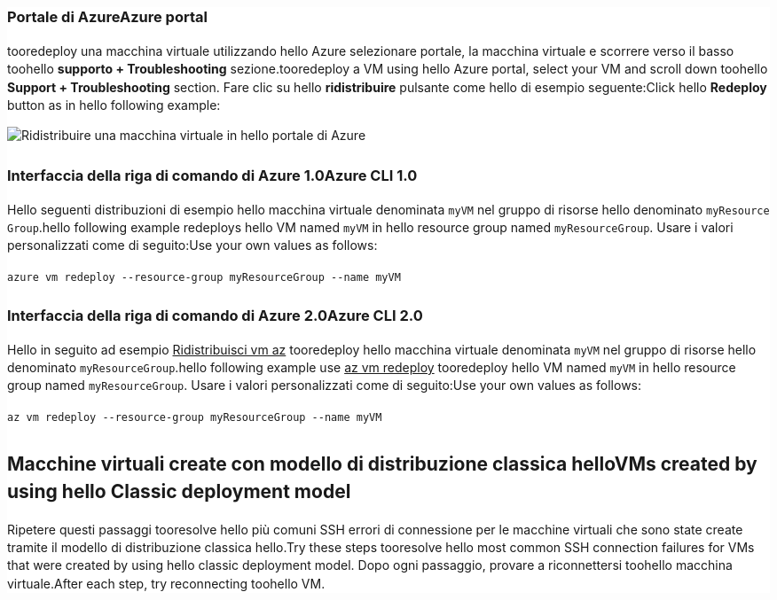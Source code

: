 ### <a name="azure-portal"></a><span data-ttu-id="92aed-214">Portale di Azure</span><span class="sxs-lookup"><span data-stu-id="92aed-214">Azure portal</span></span>
<span data-ttu-id="92aed-215">tooredeploy una macchina virtuale utilizzando hello Azure selezionare portale, la macchina virtuale e scorrere verso il basso toohello **supporto + Troubleshooting** sezione.</span><span class="sxs-lookup"><span data-stu-id="92aed-215">tooredeploy a VM using hello Azure portal, select your VM and scroll down toohello **Support + Troubleshooting** section.</span></span> <span data-ttu-id="92aed-216">Fare clic su hello **ridistribuire** pulsante come hello di esempio seguente:</span><span class="sxs-lookup"><span data-stu-id="92aed-216">Click hello **Redeploy** button as in hello following example:</span></span>

![Ridistribuire una macchina virtuale in hello portale di Azure](./media/troubleshoot-ssh-connection/redeploy-vm-using-portal.png)

### <a name="azure-cli-10"></a><span data-ttu-id="92aed-218">Interfaccia della riga di comando di Azure 1.0</span><span class="sxs-lookup"><span data-stu-id="92aed-218">Azure CLI 1.0</span></span>
<span data-ttu-id="92aed-219">Hello seguenti distribuzioni di esempio hello macchina virtuale denominata `myVM` nel gruppo di risorse hello denominato `myResourceGroup`.</span><span class="sxs-lookup"><span data-stu-id="92aed-219">hello following example redeploys hello VM named `myVM` in hello resource group named `myResourceGroup`.</span></span> <span data-ttu-id="92aed-220">Usare i valori personalizzati come di seguito:</span><span class="sxs-lookup"><span data-stu-id="92aed-220">Use your own values as follows:</span></span>

```azurecli
azure vm redeploy --resource-group myResourceGroup --name myVM
```

### <a name="azure-cli-20"></a><span data-ttu-id="92aed-221">Interfaccia della riga di comando di Azure 2.0</span><span class="sxs-lookup"><span data-stu-id="92aed-221">Azure CLI 2.0</span></span>
<span data-ttu-id="92aed-222">Hello in seguito ad esempio [Ridistribuisci vm az](/cli/azure/vm#redeploy) tooredeploy hello macchina virtuale denominata `myVM` nel gruppo di risorse hello denominato `myResourceGroup`.</span><span class="sxs-lookup"><span data-stu-id="92aed-222">hello following example use [az vm redeploy](/cli/azure/vm#redeploy) tooredeploy hello VM named `myVM` in hello resource group named `myResourceGroup`.</span></span> <span data-ttu-id="92aed-223">Usare i valori personalizzati come di seguito:</span><span class="sxs-lookup"><span data-stu-id="92aed-223">Use your own values as follows:</span></span>

```azurecli
az vm redeploy --resource-group myResourceGroup --name myVM
```

## <a name="vms-created-by-using-hello-classic-deployment-model"></a><span data-ttu-id="92aed-224">Macchine virtuali create con modello di distribuzione classica hello</span><span class="sxs-lookup"><span data-stu-id="92aed-224">VMs created by using hello Classic deployment model</span></span>
<span data-ttu-id="92aed-225">Ripetere questi passaggi tooresolve hello più comuni SSH errori di connessione per le macchine virtuali che sono state create tramite il modello di distribuzione classica hello.</span><span class="sxs-lookup"><span data-stu-id="92aed-225">Try these steps tooresolve hello most common SSH connection failures for VMs that were created by using hello classic deployment model.</span></span> <span data-ttu-id="92aed-226">Dopo ogni passaggio, provare a riconnettersi toohello macchina virtuale.</span><span class="sxs-lookup"><span data-stu-id="92aed-226">After each step, try reconnecting toohello VM.</span></span>
